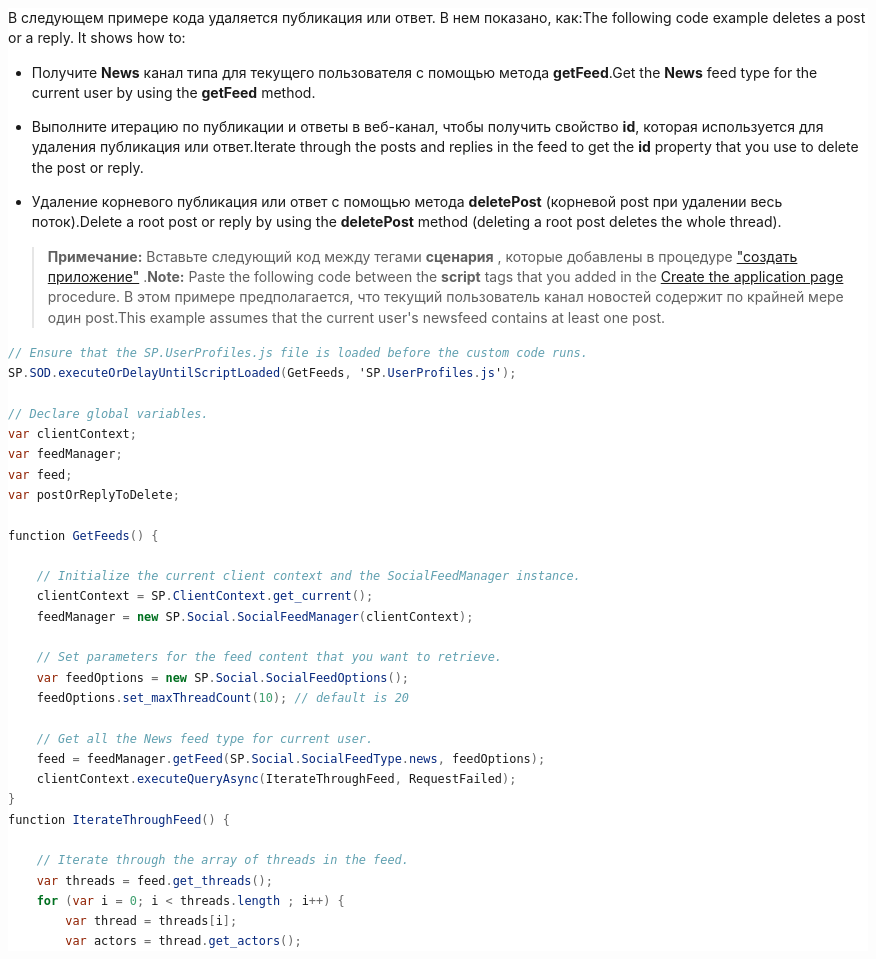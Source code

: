 <span data-ttu-id="be8c4-p111">В следующем примере кода удаляется публикация или ответ. В нем показано, как:</span><span class="sxs-lookup"><span data-stu-id="be8c4-p111">The following code example deletes a post or a reply. It shows how to:</span></span>
  
    
    

- <span data-ttu-id="be8c4-169">Получите **News** канал типа для текущего пользователя с помощью метода **getFeed**.</span><span class="sxs-lookup"><span data-stu-id="be8c4-169">Get the **News** feed type for the current user by using the **getFeed** method.</span></span>
    
  
- <span data-ttu-id="be8c4-170">Выполните итерацию по публикации и ответы в веб-канал, чтобы получить свойство **id**, которая используется для удаления публикация или ответ.</span><span class="sxs-lookup"><span data-stu-id="be8c4-170">Iterate through the posts and replies in the feed to get the **id** property that you use to delete the post or reply.</span></span>
    
  
- <span data-ttu-id="be8c4-171">Удаление корневого публикация или ответ с помощью метода **deletePost** (корневой post при удалении весь поток).</span><span class="sxs-lookup"><span data-stu-id="be8c4-171">Delete a root post or reply by using the **deletePost** method (deleting a root post deletes the whole thread).</span></span>
    
  

> <span data-ttu-id="be8c4-172">**Примечание:** Вставьте следующий код между тегами **сценария** , которые добавлены в процедуре ["создать приложение"](how-to-create-and-delete-posts-and-retrieve-the-social-feed-by-using-the-javascr.md#bk_CreateApp) .</span><span class="sxs-lookup"><span data-stu-id="be8c4-172">**Note:** Paste the following code between the **script** tags that you added in the [Create the application page](how-to-create-and-delete-posts-and-retrieve-the-social-feed-by-using-the-javascr.md#bk_CreateApp) procedure.</span></span> <span data-ttu-id="be8c4-173">В этом примере предполагается, что текущий пользователь канал новостей содержит по крайней мере один post.</span><span class="sxs-lookup"><span data-stu-id="be8c4-173">This example assumes that the current user's newsfeed contains at least one post.</span></span>
  
    
    


```cs
// Ensure that the SP.UserProfiles.js file is loaded before the custom code runs.
SP.SOD.executeOrDelayUntilScriptLoaded(GetFeeds, 'SP.UserProfiles.js');

// Declare global variables.
var clientContext;
var feedManager;
var feed;
var postOrReplyToDelete;

function GetFeeds() {

    // Initialize the current client context and the SocialFeedManager instance.
    clientContext = SP.ClientContext.get_current();
    feedManager = new SP.Social.SocialFeedManager(clientContext);

    // Set parameters for the feed content that you want to retrieve.
    var feedOptions = new SP.Social.SocialFeedOptions();
    feedOptions.set_maxThreadCount(10); // default is 20

    // Get all the News feed type for current user.
    feed = feedManager.getFeed(SP.Social.SocialFeedType.news, feedOptions);
    clientContext.executeQueryAsync(IterateThroughFeed, RequestFailed);
}
function IterateThroughFeed() {

    // Iterate through the array of threads in the feed.
    var threads = feed.get_threads();
    for (var i = 0; i < threads.length ; i++) {
        var thread = threads[i];
        var actors = thread.get_actors();

```